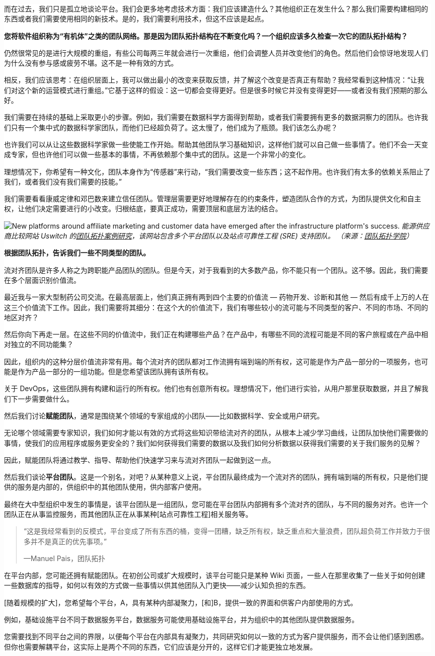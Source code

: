 而在过去，我们只是孤立地谈论平台。我们会更多地考虑技术方面：我们应该建造什么？其他组织正在发生什么？那么我们需要构建相同的东西或者我们需要使用相同的新技术。是的，我们需要利用技术，但这不应该是起点。

**您将软件组织称为“有机体”之类的团队网络。那是因为团队拓扑结构在不断变化吗？一个组织应该多久检查一次它的团队拓扑结构？**

仍然很常见的是进行大规模的重组，有些公司每两三年就会进行一次重组，他们会调整人员并改变他们的角色。然后他们会惊讶地发现人们为什么没有参与感或疲劳不堪。这不是一种有效的方式。

相反，我们应该思考：在组织层面上，我可以做出最小的改变来获取反馈，并了解这个改变是否真正有帮助？我经常看到这种情况：“让我们对这个新的运营模式进行重组。”它基于这样的假设：这一切都会变得更好。但是很多时候它并没有变得更好——或者没有我们预期的那么好。

我们需要在持续的基础上采取更小的步骤。例如，我们需要在数据科学方面得到帮助，或者我们需要拥有更多的数据洞察力的团队。也许我们只有一个集中式的数据科学家团队，而他们已经超负荷了。这太慢了，他们成为了瓶颈。我们该怎么办呢？

也许我们可以从让这些数据科学家做一些使能工作开始。帮助其他团队学习基础知识，这样他们就可以自己做一些事情了。他们不会一天变成专家，但也许他们可以做一些基本的事情，不再依赖那个集中式的团队。这是一个非常小的变化。

理想情况下，你希望有一种文化，团队本身作为“传感器”来行动，“我们需要改变一些东西；这不起作用。也许我们有太多的依赖关系阻止了我们，或者我们没有我们需要的技能。”


我们需要看看康威定律和邓巴数来建立信任团队。管理层需要更好地理解存在的约束条件，塑造团队合作的方式，为团队提供文化和自主权，让他们决定需要进行的小改变。归根结底，要真正成功，需要顶层和底层方法的结合。

![New platforms around affiliate marketing and customer data have emerged after the infrastructure platform's success.](https://cdn.thenewstack.io/media/2023/02/8071ae6d-uswitch-team-topologies-academy-tt25-case-study-uswitch--e1677517653907.png)
*能源供应商比较网站 Uswitch 的[团队拓扑案例研究](https://teamtopologies.com/industry-examples/organizational-evolution-accelerating-delivery-of-comparison-services-uswitch)，该网站包含多个平台团队以及站点可靠性工程 (SRE) 支持团队。 （来源：[团队拓扑学院](https://academy.teamtopologies.com/courses)）*

**根据团队拓扑，告诉我们一些不同类型的团队。**

流对齐团队是许多人称之为跨职能产品团队的团队。但是今天，对于我看到的大多数产品，你不能只有一个团队。这不够。因此，我们需要在多个层面识别价值流。

最近我与一家大型制药公司交流。在最高层面上，他们真正拥有两到四个主要的价值流 — 药物开发、诊断和其他 — 然后有成千上万的人在这三个价值流下工作。因此，我们需要将其细分：在这个大的价值流下，我们有哪些较小的流可能与不同类型的客户、不同的市场、不同的地区对齐？

然后你向下再走一层。在这些不同的价值流中，我们正在构建哪些产品？在产品中，有哪些不同的流程可能是不同的客户旅程或在产品中相对独立的不同功能集？

因此，组织内的这种分层价值流非常有用。每个流对齐的团队都对工作流拥有端到端的所有权，这可能是作为产品一部分的一项服务，也可能是作为产品一部分的一组功能。但是您希望该团队拥有该所有权。

关于 DevOps，这些团队拥有构建和运行的所有权。他们也有创意所有权。理想情况下，他们进行实验，从用户那里获取数据，并且了解我们下一步需要做什么。

然后我们讨论**赋能团队**，通常是围绕某个领域的专家组成的小团队——比如数据科学、安全或用户研究。

无论哪个领域需要专家知识，我们如何才能以有效的方式将这些知识带给流对齐的团队，从根本上减少学习曲线，让团队加快他们需要做的事情，使我们的应用程序或服务更安全的？我们如何获得我们需要的数据以及我们如何分析数据以获得我们需要的关于我们服务的见解？

因此，赋能团队将通过教学、指导、帮助他们快速学习来与流对齐团队一起做到这一点。

然后我们谈论**平台团队**。这是一个别名，对吧？从某种意义上说，平台团队最终成为一个流对齐的团队，拥有端到端的所有权，只是他们提供的服务是内部的，供组织中的其他团队使用，供内部客户使用。

最终在大中型组织中发生的事情是，该平台团队是一组团队，您可能在平台团队内部拥有多个流对齐的团队，与不同的服务对齐。也许一个团队正在从事监控服务，而其他团队正在从事某种[站点可靠性工程]相关服务等。

> “这是我经常看到的反模式，平台变成了所有东西的桶，变得一团糟，缺乏所有权，缺乏重点和大量浪费，团队超负荷工作并致力于很多并不是真正的优先事项。”
>
>  —Manuel Pais，团队拓扑

在平台内部，您可能还拥有赋能团队。在初创公司或扩大规模时，该平台可能只是某种 Wiki 页面，一些人在那里收集了一些关于如何创建一些数据库的指导，如何以有效的方式做一些事情以供其他团队入门更快——减少认知负担的东西。

[随着规模的扩大]，您希望每个平台，A，具有某种内部凝聚力，[和]B，提供一致的界面和供客户内部使用的方式。

例如，基础设施平台不同于数据服务平台，数据服务可能使用基础设施平台，并为组织中的其他团队提供数据服务。

您需要找到不同平台之间的界限，以便每个平台在内部具有凝聚力，共同研究如何以一致的方式为客户提供服务，而不会让他们感到困惑。但你也需要解耦平台，这实际上是两个不同的东西，它们应该是分开的，这样它们才能更独立地发展。
